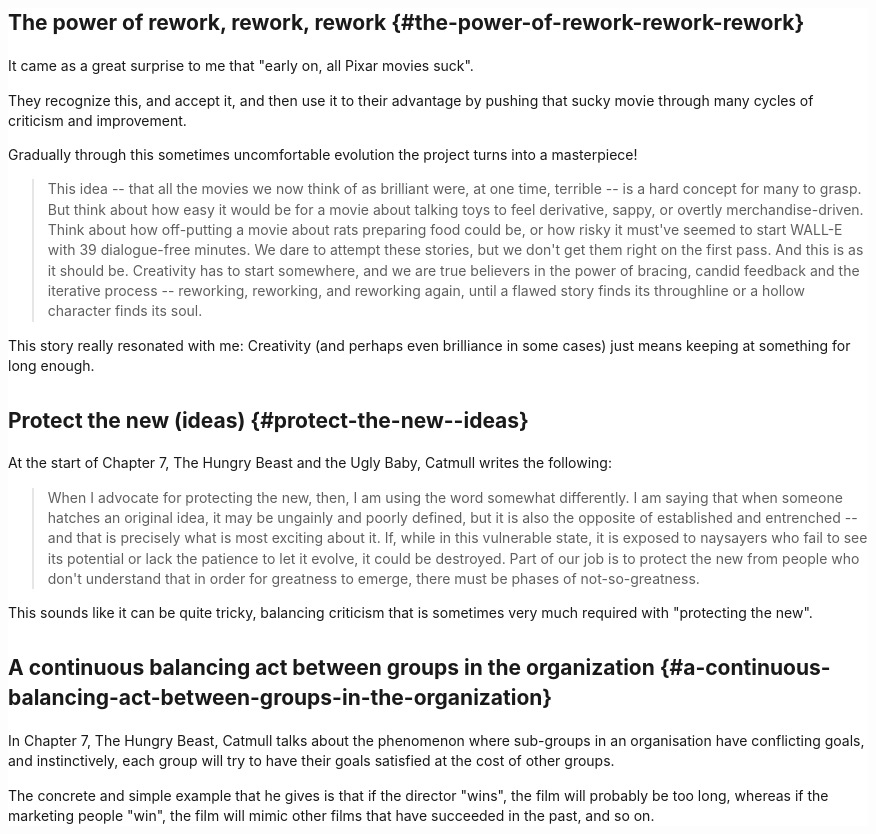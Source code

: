 ## The power of rework, rework, rework {#the-power-of-rework-rework-rework}

It came as a great surprise to me that "early on, all Pixar movies suck".

They recognize this, and accept it, and then use it to their advantage by
pushing that sucky movie through many cycles of criticism and improvement.

Gradually through this sometimes uncomfortable evolution the project turns into
a masterpiece!

> This idea -- that all the movies we now think of as brilliant were, at one time,
> terrible -- is a hard concept for many to grasp. But think about how easy it would
> be for a movie about talking toys to feel derivative, sappy, or overtly
> merchandise-driven. Think about how off-putting a movie about rats preparing
> food could be, or how risky it must've seemed to start WALL-E with 39
> dialogue-free minutes. We dare to attempt these stories, but we don't get them
> right on the first pass. And this is as it should be. Creativity has to start
> somewhere, and we are true believers in the power of bracing, candid feedback
> and the iterative process -- reworking, reworking, and reworking again, until a
> flawed story finds its throughline or a hollow character finds its soul.

This story really resonated with me: Creativity (and perhaps even brilliance in
some cases) just means keeping at something for long enough.


## Protect the new (ideas) {#protect-the-new--ideas}

At the start of Chapter 7, The Hungry Beast and the Ugly Baby, Catmull writes
the following:

> When I advocate for protecting the new, then, I am using the word somewhat
> differently. I am saying that when someone hatches an original idea, it may be
> ungainly and poorly defined, but it is also the opposite of established and
> entrenched -- and that is precisely what is most exciting about it. If, while
> in this vulnerable state, it is exposed to naysayers who fail to see its
> potential or lack the patience to let it evolve, it could be destroyed. Part of
> our job is to protect the new from people who don't understand that in order
> for greatness to emerge, there must be phases of not-so-greatness.

This sounds like it can be quite tricky, balancing criticism that is sometimes
very much required with "protecting the new".


## A continuous balancing act between groups in the organization {#a-continuous-balancing-act-between-groups-in-the-organization}

In Chapter 7, The Hungry Beast, Catmull talks about the phenomenon where
sub-groups in an organisation have conflicting goals, and instinctively, each
group will try to have their goals satisfied at the cost of other groups.

The concrete and simple example that he gives is that if the director "wins",
the film will probably be too long, whereas if the marketing people "win", the
film will mimic other films that have succeeded in the past, and so on.

